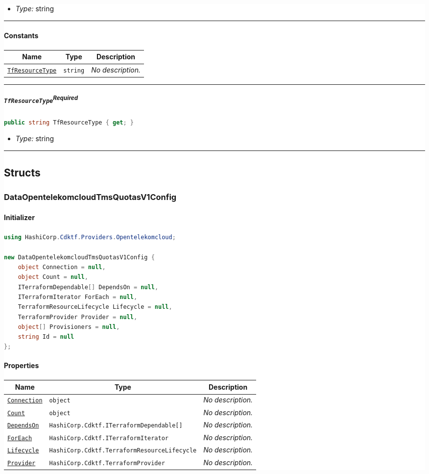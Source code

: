 - *Type:* string

---

#### Constants <a name="Constants" id="Constants"></a>

| **Name** | **Type** | **Description** |
| --- | --- | --- |
| <code><a href="#@cdktf/provider-opentelekomcloud.dataOpentelekomcloudTmsQuotasV1.DataOpentelekomcloudTmsQuotasV1.property.tfResourceType">TfResourceType</a></code> | <code>string</code> | *No description.* |

---

##### `TfResourceType`<sup>Required</sup> <a name="TfResourceType" id="@cdktf/provider-opentelekomcloud.dataOpentelekomcloudTmsQuotasV1.DataOpentelekomcloudTmsQuotasV1.property.tfResourceType"></a>

```csharp
public string TfResourceType { get; }
```

- *Type:* string

---

## Structs <a name="Structs" id="Structs"></a>

### DataOpentelekomcloudTmsQuotasV1Config <a name="DataOpentelekomcloudTmsQuotasV1Config" id="@cdktf/provider-opentelekomcloud.dataOpentelekomcloudTmsQuotasV1.DataOpentelekomcloudTmsQuotasV1Config"></a>

#### Initializer <a name="Initializer" id="@cdktf/provider-opentelekomcloud.dataOpentelekomcloudTmsQuotasV1.DataOpentelekomcloudTmsQuotasV1Config.Initializer"></a>

```csharp
using HashiCorp.Cdktf.Providers.Opentelekomcloud;

new DataOpentelekomcloudTmsQuotasV1Config {
    object Connection = null,
    object Count = null,
    ITerraformDependable[] DependsOn = null,
    ITerraformIterator ForEach = null,
    TerraformResourceLifecycle Lifecycle = null,
    TerraformProvider Provider = null,
    object[] Provisioners = null,
    string Id = null
};
```

#### Properties <a name="Properties" id="Properties"></a>

| **Name** | **Type** | **Description** |
| --- | --- | --- |
| <code><a href="#@cdktf/provider-opentelekomcloud.dataOpentelekomcloudTmsQuotasV1.DataOpentelekomcloudTmsQuotasV1Config.property.connection">Connection</a></code> | <code>object</code> | *No description.* |
| <code><a href="#@cdktf/provider-opentelekomcloud.dataOpentelekomcloudTmsQuotasV1.DataOpentelekomcloudTmsQuotasV1Config.property.count">Count</a></code> | <code>object</code> | *No description.* |
| <code><a href="#@cdktf/provider-opentelekomcloud.dataOpentelekomcloudTmsQuotasV1.DataOpentelekomcloudTmsQuotasV1Config.property.dependsOn">DependsOn</a></code> | <code>HashiCorp.Cdktf.ITerraformDependable[]</code> | *No description.* |
| <code><a href="#@cdktf/provider-opentelekomcloud.dataOpentelekomcloudTmsQuotasV1.DataOpentelekomcloudTmsQuotasV1Config.property.forEach">ForEach</a></code> | <code>HashiCorp.Cdktf.ITerraformIterator</code> | *No description.* |
| <code><a href="#@cdktf/provider-opentelekomcloud.dataOpentelekomcloudTmsQuotasV1.DataOpentelekomcloudTmsQuotasV1Config.property.lifecycle">Lifecycle</a></code> | <code>HashiCorp.Cdktf.TerraformResourceLifecycle</code> | *No description.* |
| <code><a href="#@cdktf/provider-opentelekomcloud.dataOpentelekomcloudTmsQuotasV1.DataOpentelekomcloudTmsQuotasV1Config.property.provider">Provider</a></code> | <code>HashiCorp.Cdktf.TerraformProvider</code> | *No description.* |